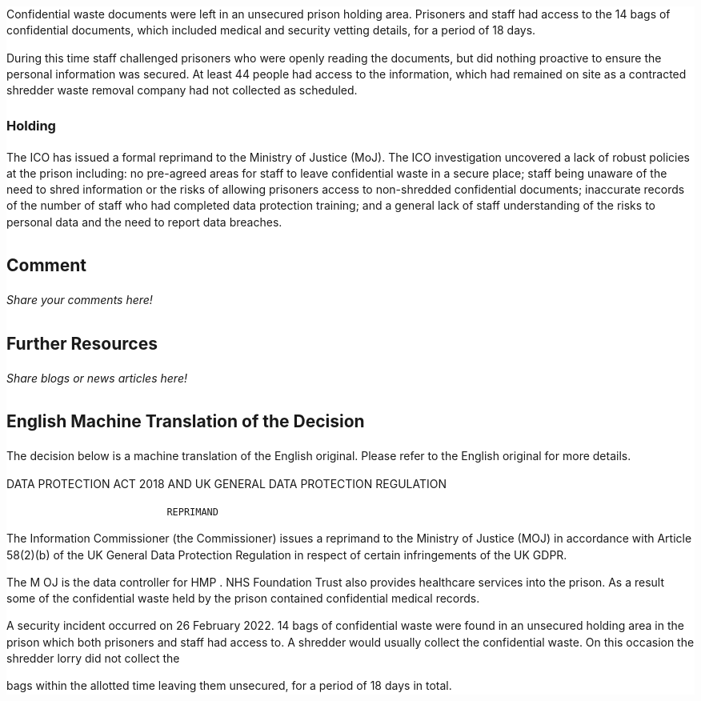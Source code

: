 Confidential waste documents were left in an unsecured prison holding area. Prisoners and staff had access to the 14 bags of confidential documents, which included medical and security vetting details, for a period of 18 days.

During this time staff challenged prisoners who were openly reading the documents, but did nothing proactive to ensure the personal information was secured. At least 44 people had access to the information, which had remained on site as a contracted shredder waste removal company had not collected as scheduled.

### Holding

The ICO has issued a formal reprimand to the Ministry of Justice (MoJ). The ICO investigation uncovered a lack of robust policies at the prison including: no pre-agreed areas for staff to leave confidential waste in a secure place; staff being unaware of the need to shred information or the risks of allowing prisoners access to non-shredded confidential documents; inaccurate records of the number of staff who had completed data protection training; and a general lack of staff understanding of the risks to personal data and the need to report data breaches.

## Comment

_Share your comments here!_

## Further Resources

_Share blogs or news articles here!_

## English Machine Translation of the Decision

The decision below is a machine translation of the English original. Please refer to the English original for more details.

DATA PROTECTION ACT 2018 AND UK GENERAL DATA
                       PROTECTION REGULATION

                                REPRIMAND

The Information Commissioner (the Commissioner) issues a reprimand to
the Ministry of Justice (MOJ) in accordance with Article 58(2)(b) of the UK
General Data Protection Regulation in respect of certain infringements of
the UK GDPR.

The M OJ is the data controller for HMP            .        NHS Foundation
Trust also provides healthcare services into the prison. As a result some
of the confidential waste held by the prison contained confidential medical
records.

A security incident occurred on 26 February 2022. 14 bags of confidential
waste were found in an unsecured holding area in the prison which both
prisoners and staff had access to. A shredder would usually collect the
confidential waste. On this occasion the shredder lorry did not collect the

bags within the allotted time leaving them unsecured, for a period of 18
days in total.
